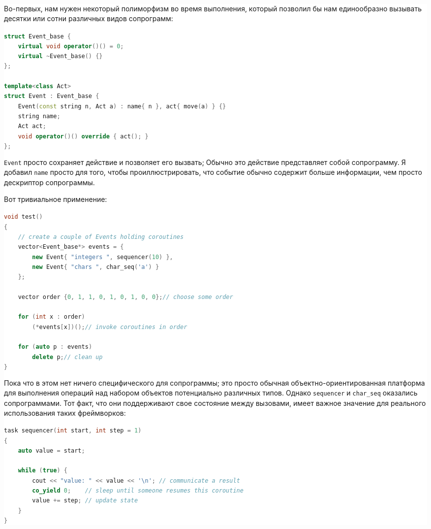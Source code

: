 Во-первых, нам нужен некоторый полиморфизм во время выполнения, который позволил бы нам единообразно вызывать десятки или сотни различных видов сопрограмм:
```c++
struct Event_base {
	virtual void operator()() = 0;
	virtual ~Event_base() {}
};

template<class Act>
struct Event : Event_base {
	Event(const string n, Act a) : name{ n }, act{ move(a) } {}
	string name;
	Act act;
	void operator()() override { act(); }
};
```

`Event` просто сохраняет действие и позволяет его вызвать; Обычно это действие представляет собой сопрограмму. Я добавил `name` просто для того, чтобы проиллюстрировать, что событие обычно содержит больше информации, чем просто дескриптор сопрограммы.

Вот тривиальное применение:
```c++
void test()
{
	// create a couple of Events holding coroutines
	vector<Event_base*> events = { 
		new Event{ "integers ", sequencer(10) },
		new Event{ "chars ", char_seq('a') }
	};
	
	vector order {0, 1, 1, 0, 1, 0, 1, 0, 0};// choose some order
	
	for (int x : order)
		(*events[x])();// invoke coroutines in order

	for (auto p : events)
		delete p;// clean up
}
```

Пока что в этом нет ничего специфического для сопрограммы; это просто обычная объектно-ориентированная платформа для выполнения операций над набором объектов потенциально различных типов. Однако `sequencer` и `char_seq` оказались сопрограммами. Тот факт, что они поддерживают свое состояние между вызовами, имеет важное значение для реального использования таких фреймворков:
```c++
task sequencer(int start, int step = 1)
{
	auto value = start;

	while (true) {
		cout << "value: " << value << '\n'; // communicate a result
		co_yield 0;    // sleep until someone resumes this coroutine
		value += step; // update state
	}
}
```
